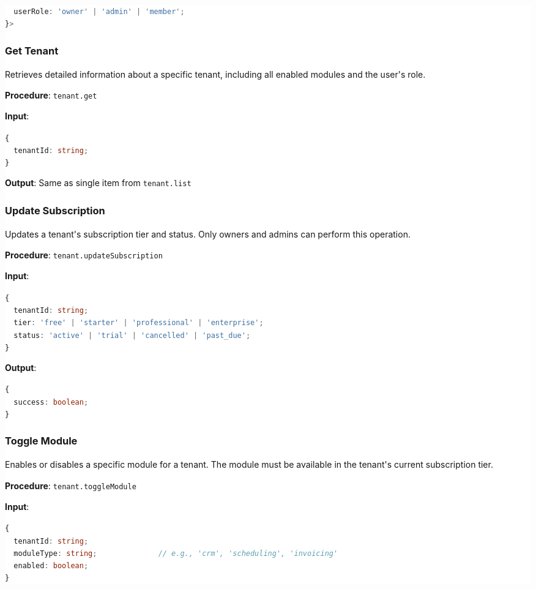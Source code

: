 ```typescript
  userRole: 'owner' | 'admin' | 'member';
}>
```

### Get Tenant

Retrieves detailed information about a specific tenant, including all enabled modules and the user's role.

**Procedure**: `tenant.get`

**Input**:
```typescript
{
  tenantId: string;
}
```

**Output**: Same as single item from `tenant.list`

### Update Subscription

Updates a tenant's subscription tier and status. Only owners and admins can perform this operation.

**Procedure**: `tenant.updateSubscription`

**Input**:
```typescript
{
  tenantId: string;
  tier: 'free' | 'starter' | 'professional' | 'enterprise';
  status: 'active' | 'trial' | 'cancelled' | 'past_due';
}
```

**Output**:
```typescript
{
  success: boolean;
}
```

### Toggle Module

Enables or disables a specific module for a tenant. The module must be available in the tenant's current subscription tier.

**Procedure**: `tenant.toggleModule`

**Input**:
```typescript
{
  tenantId: string;
  moduleType: string;              // e.g., 'crm', 'scheduling', 'invoicing'
  enabled: boolean;
}
```
